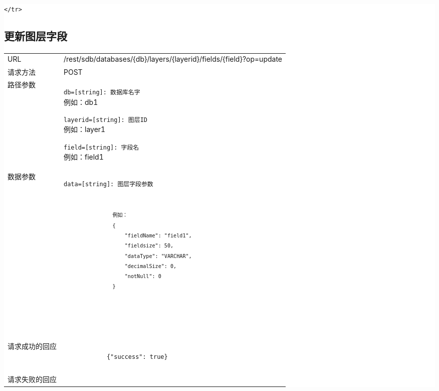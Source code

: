     </tr>
</tbody></table>
</div>

## 更新图层字段 ##
<div>
<table><tbody>
    <tr>
        <td>URL</td>
        <td>/rest/sdb/databases/{db}/layers/{layerid}/fields/{field}?op=update</td>
    </tr>
    <tr>
        <td>请求方法</td>
        <td>POST</td>
    </tr>
    <tr>
        <td>路径参数</td>
        <td>
            <p>
                <code>db=[string]: 数据库名字</code>
                <br>
                例如：db1
            </p>
            <p>
                <code>layerid=[string]: 图层ID</code>
                <br>
                例如：layer1
            </p>
            <p>
                <code>field=[string]: 字段名</code>
                <br>
                例如：field1
            </p>
        </td>
    </tr>
    <tr>
        <td>数据参数</td>
        <td>
            <p>
                <code>data=[string]: 图层字段参数<code>
                <br>
                例如：
                {
                    "fieldName": "field1",
                    "fieldsize": 50,
                    "dataType": "VARCHAR",
                    "decimalSize": 0,
                    "notNull": 0
                }
                </code>
            </p>
        </td>
    </tr>
    <tr>
        <td>请求成功的回应</td>
        <td>
            <code>
            {"success": true}
            </code>
        </td>
    </tr>
    <tr>
        <td>请求失败的回应</td>